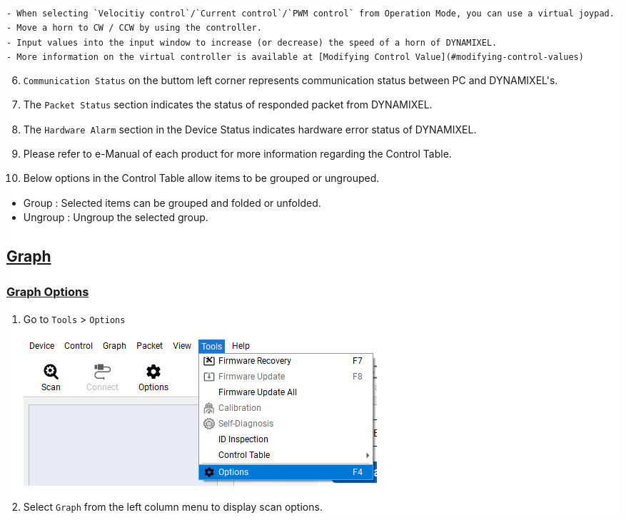     - When selecting `Velocitiy control`/`Current control`/`PWM control` from Operation Mode, you can use a virtual joypad.
    - Move a horn to CW / CCW by using the controller.
    - Input values into the input window to increase (or decrease) the speed of a horn of DYNAMIXEL.
    - More information on the virtual controller is available at [Modifying Control Value](#modifying-control-values)

6. `Communication Status` on the buttom left corner represents communication status between PC and DYNAMIXEL's.

7. The `Packet Status` section indicates the status of responded packet from DYNAMIXEL.

8. The `Hardware Alarm` section in the Device Status indicates hardware error status of DYNAMIXEL.

9. Please refer to e-Manual of each product for more information regarding the Control Table.

10. Below options in the Control Table allow items to be grouped or ungrouped.
  - Group : Selected items can be grouped and folded or unfolded.
  - Ungroup : Ungroup the selected group.

## [Graph](#graph)

### [Graph Options](#graph-options)

1. Go to `Tools` > `Options`

    ![](/assets/images/sw/dynamixel/wizard2/new_wizard2_011.png)
    
    <!-- ![](/assets/images/sw/dynamixel/wizard2/wizard2_011.png) -->

2. Select `Graph` from the left column menu to display scan options.
    